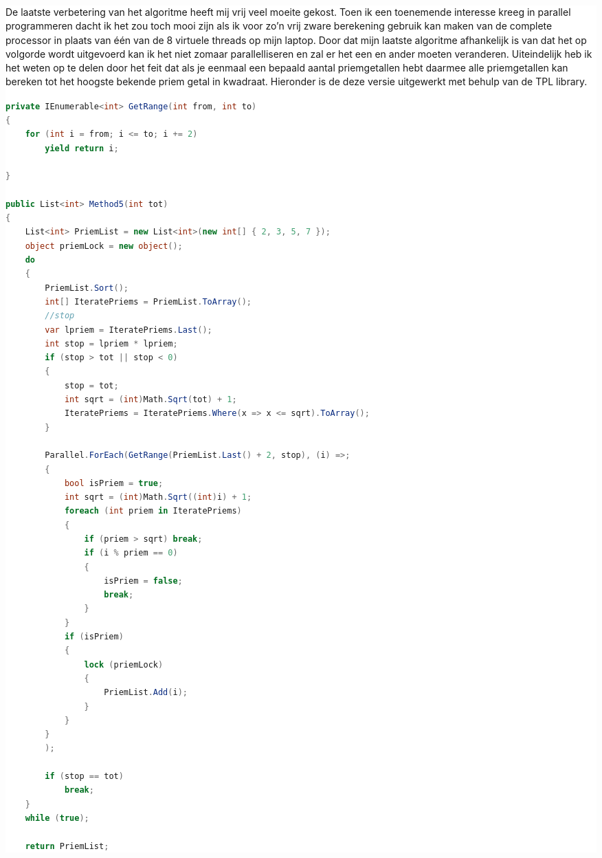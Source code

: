 De laatste verbetering van het algoritme heeft mij vrij veel moeite gekost. Toen ik een toenemende interesse kreeg in parallel programmeren dacht ik het zou toch mooi zijn als ik voor zo’n vrij zware berekening gebruik kan maken van de complete processor in plaats van één van de 8 virtuele threads op mijn laptop. Door dat mijn laatste algoritme afhankelijk is van dat het op volgorde wordt uitgevoerd kan ik het niet zomaar parallelliseren en zal er het een en ander moeten veranderen. Uiteindelijk heb ik het weten op te delen door het feit dat als je eenmaal een bepaald aantal priemgetallen hebt daarmee alle priemgetallen kan bereken tot het hoogste bekende priem getal in kwadraat. Hieronder is de deze versie uitgewerkt met behulp van de TPL library.

```cs
private IEnumerable<int> GetRange(int from, int to)
{
    for (int i = from; i <= to; i += 2)
        yield return i;

}

public List<int> Method5(int tot)
{
    List<int> PriemList = new List<int>(new int[] { 2, 3, 5, 7 });
    object priemLock = new object();
    do
    {
        PriemList.Sort();
        int[] IteratePriems = PriemList.ToArray();
        //stop
        var lpriem = IteratePriems.Last();
        int stop = lpriem * lpriem;
        if (stop > tot || stop < 0)
        {
            stop = tot;
            int sqrt = (int)Math.Sqrt(tot) + 1;
            IteratePriems = IteratePriems.Where(x => x <= sqrt).ToArray();
        }

        Parallel.ForEach(GetRange(PriemList.Last() + 2, stop), (i) =>;
        {
            bool isPriem = true;
            int sqrt = (int)Math.Sqrt((int)i) + 1;
            foreach (int priem in IteratePriems)
            {
                if (priem > sqrt) break;
                if (i % priem == 0)
                {
                    isPriem = false;
                    break;
                }
            }
            if (isPriem)
            {
                lock (priemLock)
                {
                    PriemList.Add(i);
                }
            }
        }
        );

        if (stop == tot)
            break;
    }
    while (true);

    return PriemList;
```